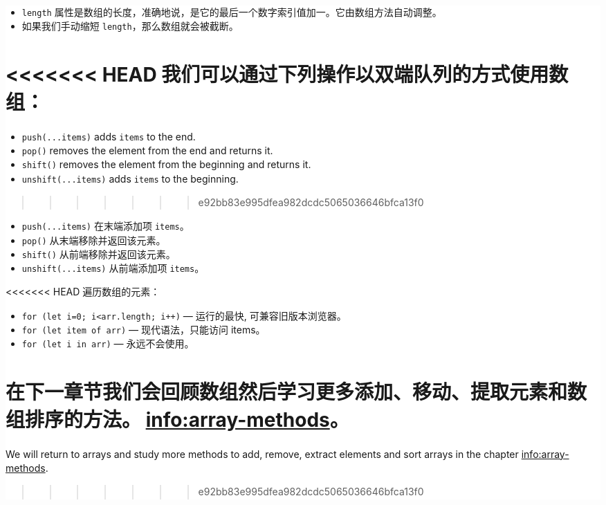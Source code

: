 - `length` 属性是数组的长度，准确地说，是它的最后一个数字索引值加一。它由数组方法自动调整。
- 如果我们手动缩短 `length`，那么数组就会被截断。

<<<<<<< HEAD
我们可以通过下列操作以双端队列的方式使用数组：
=======
- `push(...items)` adds `items` to the end.
- `pop()` removes the element from the end and returns it.
- `shift()` removes the element from the beginning and returns it.
- `unshift(...items)` adds `items` to the beginning.
>>>>>>> e92bb83e995dfea982dcdc5065036646bfca13f0

- `push(...items)` 在末端添加项 `items`。
- `pop()` 从末端移除并返回该元素。
- `shift()` 从前端移除并返回该元素。
- `unshift(...items)` 从前端添加项 `items`。

<<<<<<< HEAD
遍历数组的元素：
  - `for (let i=0; i<arr.length; i++)` — 运行的最快, 可兼容旧版本浏览器。
  - `for (let item of arr)` — 现代语法，只能访问 items。
  - `for (let i in arr)` — 永远不会使用。

在下一章节我们会回顾数组然后学习更多添加、移动、提取元素和数组排序的方法。 <info:array-methods>。
=======
We will return to arrays and study more methods to add, remove, extract elements and sort arrays in the chapter <info:array-methods>.
>>>>>>> e92bb83e995dfea982dcdc5065036646bfca13f0
